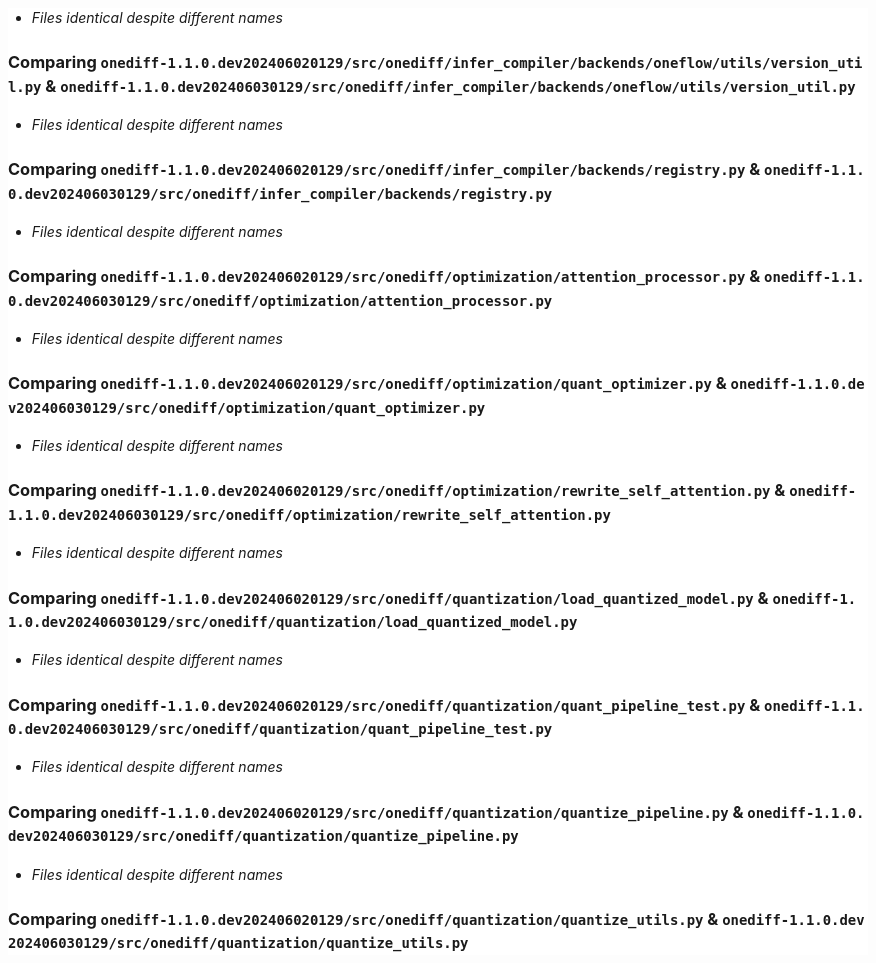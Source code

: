  * *Files identical despite different names*

### Comparing `onediff-1.1.0.dev202406020129/src/onediff/infer_compiler/backends/oneflow/utils/version_util.py` & `onediff-1.1.0.dev202406030129/src/onediff/infer_compiler/backends/oneflow/utils/version_util.py`

 * *Files identical despite different names*

### Comparing `onediff-1.1.0.dev202406020129/src/onediff/infer_compiler/backends/registry.py` & `onediff-1.1.0.dev202406030129/src/onediff/infer_compiler/backends/registry.py`

 * *Files identical despite different names*

### Comparing `onediff-1.1.0.dev202406020129/src/onediff/optimization/attention_processor.py` & `onediff-1.1.0.dev202406030129/src/onediff/optimization/attention_processor.py`

 * *Files identical despite different names*

### Comparing `onediff-1.1.0.dev202406020129/src/onediff/optimization/quant_optimizer.py` & `onediff-1.1.0.dev202406030129/src/onediff/optimization/quant_optimizer.py`

 * *Files identical despite different names*

### Comparing `onediff-1.1.0.dev202406020129/src/onediff/optimization/rewrite_self_attention.py` & `onediff-1.1.0.dev202406030129/src/onediff/optimization/rewrite_self_attention.py`

 * *Files identical despite different names*

### Comparing `onediff-1.1.0.dev202406020129/src/onediff/quantization/load_quantized_model.py` & `onediff-1.1.0.dev202406030129/src/onediff/quantization/load_quantized_model.py`

 * *Files identical despite different names*

### Comparing `onediff-1.1.0.dev202406020129/src/onediff/quantization/quant_pipeline_test.py` & `onediff-1.1.0.dev202406030129/src/onediff/quantization/quant_pipeline_test.py`

 * *Files identical despite different names*

### Comparing `onediff-1.1.0.dev202406020129/src/onediff/quantization/quantize_pipeline.py` & `onediff-1.1.0.dev202406030129/src/onediff/quantization/quantize_pipeline.py`

 * *Files identical despite different names*

### Comparing `onediff-1.1.0.dev202406020129/src/onediff/quantization/quantize_utils.py` & `onediff-1.1.0.dev202406030129/src/onediff/quantization/quantize_utils.py`
